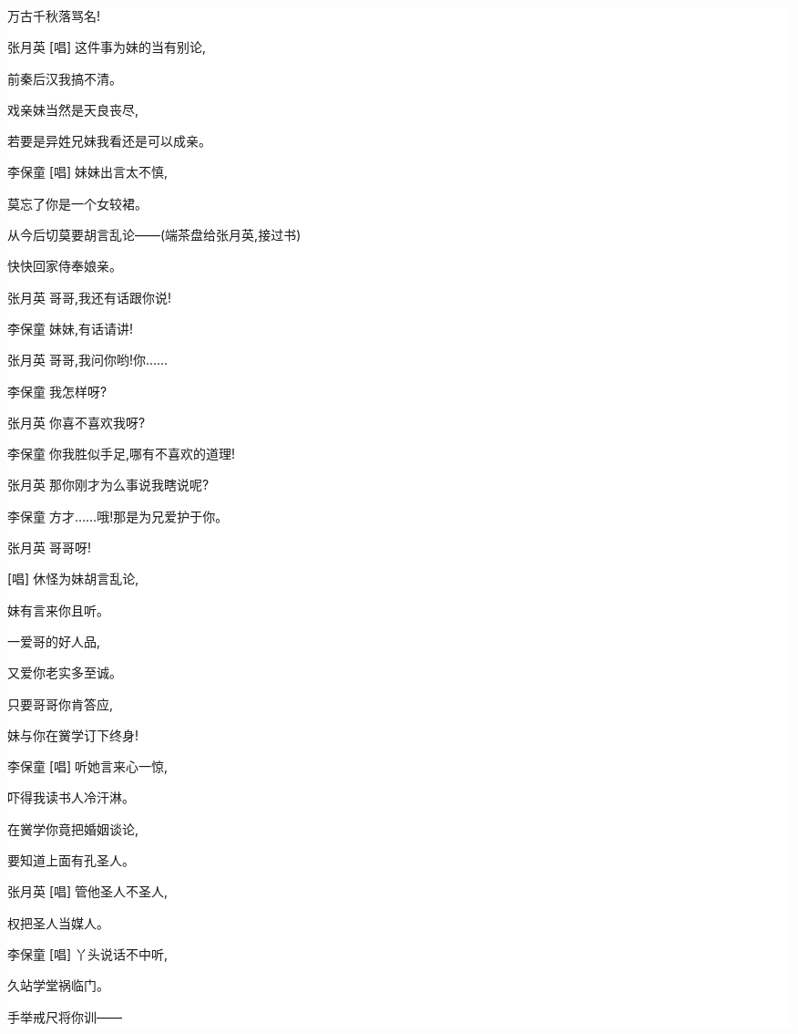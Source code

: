 万古千秋落骂名!

张月英 [唱] 这件事为妹的当有别论,

前秦后汉我搞不清。

戏亲妹当然是天良丧尽,

若要是异姓兄妹我看还是可以成亲。

李保童 [唱] 妹妹出言太不慎,

莫忘了你是一个女较裙。

从今后切莫要胡言乱论——(端茶盘给张月英,接过书)

快快回家侍奉娘亲。

张月英 哥哥,我还有话跟你说!

李保童 妹妹,有话请讲!

张月英 哥哥,我问你哟!你……

李保童 我怎样呀?

张月英 你喜不喜欢我呀?

李保童 你我胜似手足,哪有不喜欢的道理!

张月英 那你刚才为么事说我瞎说呢?

李保童 方才……哦!那是为兄爱护于你。

张月英 哥哥呀!

[唱] 休怪为妹胡言乱论,

妹有言来你且听。

一爱哥的好人品,

又爱你老实多至诚。

只要哥哥你肯答应,

妹与你在黉学订下终身!

李保童 [唱] 听她言来心一惊,

吓得我读书人冷汗淋。

在黉学你竟把婚姻谈论,

要知道上面有孔圣人。

张月英 [唱] 管他圣人不圣人,

权把圣人当媒人。

李保童 [唱] 丫头说话不中听,

久站学堂祸临门。

手举戒尺将你训——
